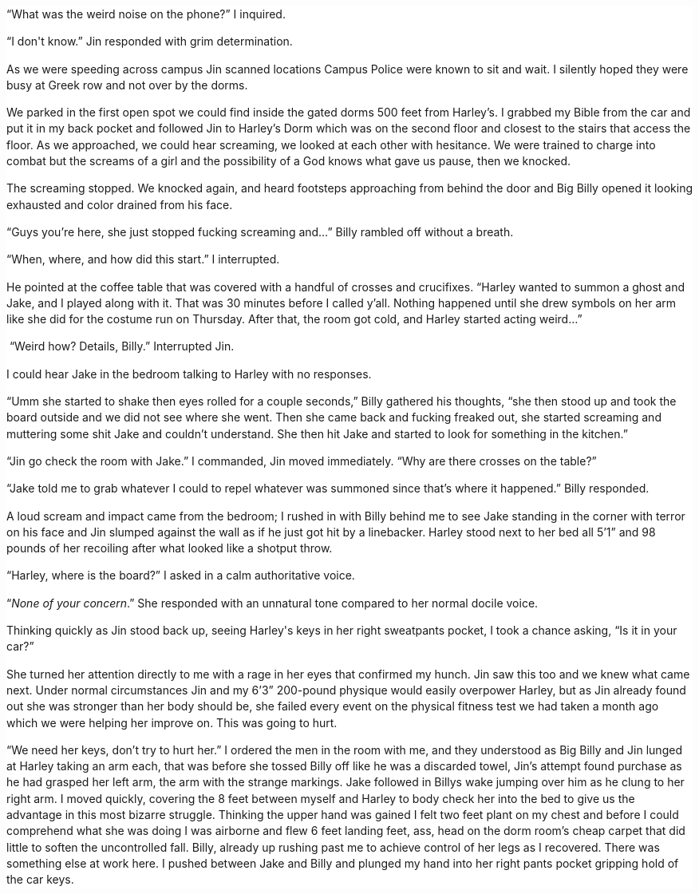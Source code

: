 “What was the weird noise on the phone?” I inquired.

“I don't know.” Jin responded with grim determination.

As we were speeding across campus Jin scanned locations Campus Police were known to sit and wait. I silently hoped they were busy at Greek row and not over by the dorms.

We parked in the first open spot we could find inside the gated dorms 500 feet from Harley’s. I grabbed my Bible from the car and put it in my back pocket and followed Jin to Harley’s Dorm which was on the second floor and closest to the stairs that access the floor. As we approached, we could hear screaming, we looked at each other with hesitance. We were trained to charge into combat but the screams of a girl and the possibility of a God knows what gave us pause, then we knocked.

The screaming stopped. We knocked again, and heard footsteps approaching from behind the door and Big Billy opened it looking exhausted and color drained from his face.

“Guys you’re here, she just stopped fucking screaming and…” Billy rambled off without a breath.

“When, where, and how did this start.” I interrupted.

He pointed at the coffee table that was covered with a handful of crosses and crucifixes. “Harley wanted to summon a ghost and Jake, and I played along with it. That was 30 minutes before I called y’all. Nothing happened until she drew symbols on her arm like she did for the costume run on Thursday. After that, the room got cold, and Harley started acting weird…”

 “Weird how? Details, Billy.” Interrupted Jin.

I could hear Jake in the bedroom talking to Harley with no responses.

“Umm she started to shake then eyes rolled for a couple seconds,” Billy gathered his thoughts, “she then stood up and took the board outside and we did not see where she went. Then she came back and fucking freaked out, she started screaming and muttering some shit Jake and couldn’t understand. She then hit Jake and started to look for something in the kitchen.”

“Jin go check the room with Jake.” I commanded, Jin moved immediately. “Why are there crosses on the table?”

“Jake told me to grab whatever I could to repel whatever was summoned since that’s where it happened.” Billy responded.

A loud scream and impact came from the bedroom; I rushed in with Billy behind me to see Jake standing in the corner with terror on his face and Jin slumped against the wall as if he just got hit by a linebacker. Harley stood next to her bed all 5’1” and 98 pounds of her recoiling after what looked like a shotput throw.

“Harley, where is the board?” I asked in a calm authoritative voice.

“*None of your concern*.” She responded with an unnatural tone compared to her normal docile voice.

Thinking quickly as Jin stood back up, seeing Harley's keys in her right sweatpants pocket, I took a chance asking, “Is it in your car?”

She turned her attention directly to me with a rage in her eyes that confirmed my hunch. Jin saw this too and we knew what came next. Under normal circumstances Jin and my 6’3” 200-pound physique would easily overpower Harley, but as Jin already found out she was stronger than her body should be, she failed every event on the physical fitness test we had taken a month ago which we were helping her improve on. This was going to hurt.

“We need her keys, don’t try to hurt her.” I ordered the men in the room with me, and they understood as Big Billy and Jin lunged at Harley taking an arm each, that was before she tossed Billy off like he was a discarded towel, Jin’s attempt found purchase as he had grasped her left arm, the arm with the strange markings. Jake followed in Billys wake jumping over him as he clung to her right arm. I moved quickly, covering the 8 feet between myself and Harley to body check her into the bed to give us the advantage in this most bizarre struggle. Thinking the upper hand was gained I felt two feet plant on my chest and before I could comprehend what she was doing I was airborne and flew 6 feet landing feet, ass, head on the dorm room’s cheap carpet that did little to soften the uncontrolled fall. Billy, already up rushing past me to achieve control of her legs as I recovered. There was something else at work here. I pushed between Jake and Billy and plunged my hand into her right pants pocket gripping hold of the car keys.
